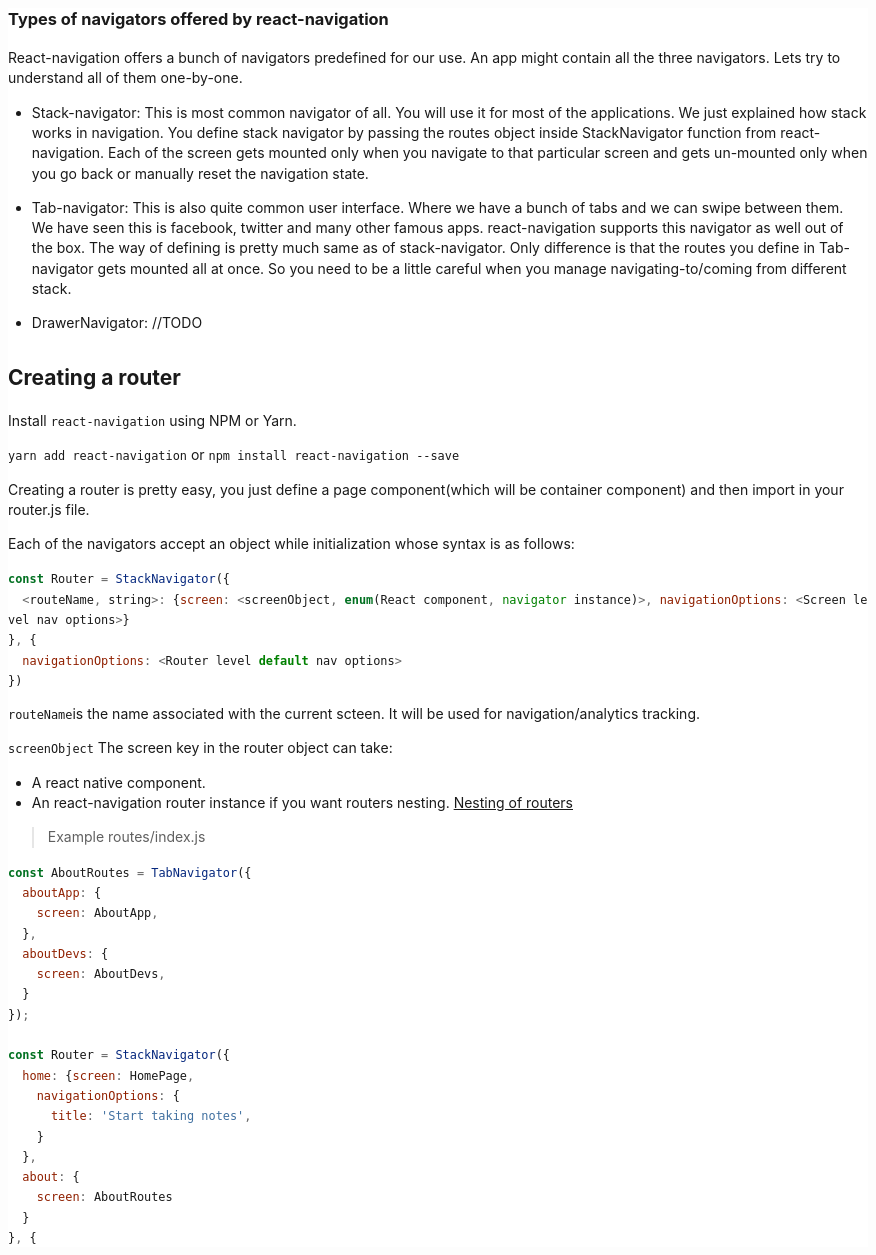 ### Types of navigators offered by react-navigation
React-navigation offers a bunch of navigators predefined for our use. An app might contain all the three navigators. Lets try to understand all of them one-by-one.

- Stack-navigator: This is most common navigator of all. You will use it for most of the applications. We just explained how stack works in navigation. You define stack navigator by passing the routes object inside StackNavigator function from react-navigation. Each of the screen gets mounted only when you navigate to that particular screen and gets un-mounted only when you go back or manually reset the navigation state.

- Tab-navigator: This is also quite common user interface. Where we have a bunch of tabs and we can swipe between them. We have seen this is facebook, twitter and many other famous apps. react-navigation supports this navigator as well out of the box. The way of defining is pretty much same as of stack-navigator. Only difference is that the routes you define in Tab-navigator gets mounted all at once. So you need to be a little careful when you manage navigating-to/coming from different stack.

- DrawerNavigator: //TODO

## Creating a router

Install `react-navigation` using NPM or Yarn.

`yarn add react-navigation` or `npm install react-navigation --save`

Creating a router is pretty easy, you just define a page component(which will be container component) and then import in your router.js file.

Each of the navigators accept an object while initialization whose syntax is as follows:

```js
const Router = StackNavigator({
  <routeName, string>: {screen: <screenObject, enum(React component, navigator instance)>, navigationOptions: <Screen level nav options>}
}, {
  navigationOptions: <Router level default nav options>
})
```

`routeName`is the name associated with the current scteen. It will be used for navigation/analytics tracking.

`screenObject` The screen key in the router object can take:
- A react native component.
- An react-navigation router instance if you want routers nesting. [Nesting of routers](https://reactnavigation.org/docs/intro/nesting)

> Example routes/index.js

```js
const AboutRoutes = TabNavigator({
  aboutApp: {
    screen: AboutApp,
  },
  aboutDevs: {
    screen: AboutDevs,
  }
});

const Router = StackNavigator({
  home: {screen: HomePage,
    navigationOptions: {
      title: 'Start taking notes',
    }
  },
  about: {
    screen: AboutRoutes
  }
}, {
```